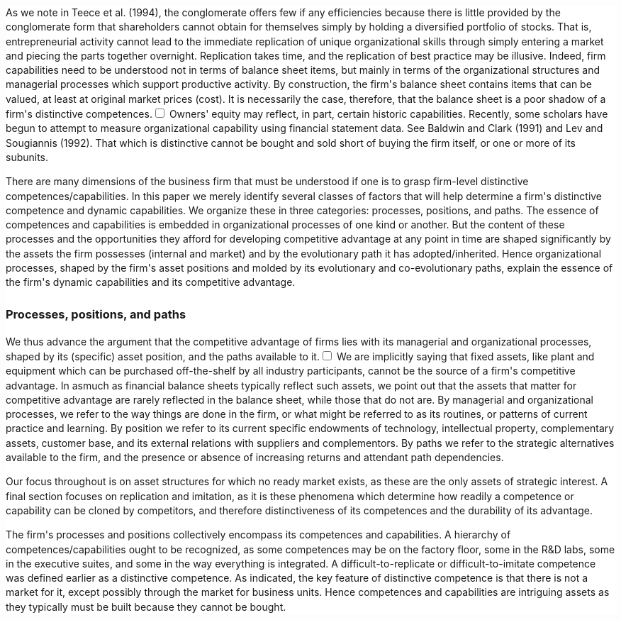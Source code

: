 As we note in Teece et al. (1994), the conglomerate offers few if any efficiencies because there is little provided by the conglomerate form that shareholders cannot obtain for themselves simply by holding a diversified portfolio of stocks.</span> That is, entrepreneurial activity cannot lead to the immediate replication of unique organizational skills through simply entering a market and piecing the parts together overnight. Replication takes time, and the replication of best practice may be illusive. Indeed, firm capabilities need to be understood not in terms of balance sheet items, but mainly in terms of the organizational structures and managerial processes which support productive activity. By construction, the firm's balance sheet contains items that can be valued, at least at original market prices (cost). It is necessarily the case, therefore, that the balance sheet is a poor shadow of a firm's distinctive competences.<label for="sn-30" class="margin-toggle sidenote-number"></label><input type="checkbox" id="sn-30" class="margin-toggle"/>
<span class="sidenote">
Owners' equity may reflect, in part, certain historic capabilities. Recently, some scholars have begun to attempt to measure organizational capability using financial statement data. See Baldwin and Clark (1991) and Lev and Sougiannis (1992).</span> That which is distinctive cannot be bought and sold short of buying the firm itself, or one or more of its subunits.

There are many dimensions of the business firm that must be understood if one is to grasp firm-level distinctive competences/capabilities. In this paper we merely identify several classes of factors that will help determine a firm's distinctive competence and dynamic capabilities. We organize these in three categories: processes, positions, and paths. The essence of competences and capabilities is embedded in organizational processes of one kind or another. But the content of these processes and the opportunities they afford for developing competitive advantage at any point in time are shaped significantly by the assets the firm possesses (internal and market) and by the evolutionary path it has adopted/inherited. Hence organizational processes, shaped by the firm's asset positions and molded by its evolutionary and co-evolutionary paths, explain the essence of the firm's dynamic capabilities and its competitive advantage.

### Processes, positions, and paths


<span class="mark">We thus advance the argument that the competitive advantage of firms lies with its managerial and organizational processes, shaped by its (specific) asset position, and the paths available to it</span>.<label for="sn-31" class="margin-toggle sidenote-number"></label><input type="checkbox" id="sn-31" class="margin-toggle"/>
<span class="sidenote">
We are implicitly saying that fixed assets, like plant and equipment which can be purchased off-the-shelf by all industry participants, cannot be the source of a firm's competitive advantage. In asmuch as financial balance sheets typically reflect such assets, we point out that the assets that matter for competitive advantage are rarely reflected in the balance sheet, while those that do not are.</span> By managerial and organizational processes, we refer to the way things are done in the firm, or what might be referred to as its routines, or patterns of current practice and learning. By position we refer to its current specific endowments of technology, intellectual property, complementary assets, customer base, and its external relations with suppliers and complementors. By paths we refer to the strategic alternatives available to the firm, and the presence or absence of increasing returns and attendant path dependencies.

Our focus throughout is on asset structures for which no ready market exists, as these are the only assets of strategic interest. A final section focuses on replication and imitation, as it is these phenomena which determine how readily a competence or capability can be cloned by competitors, and therefore distinctiveness of its competences and the durability of its advantage.

The firm's processes and positions collectively encompass its competences and capabilities. A hierarchy of competences/capabilities ought to be recognized, as some competences may be on the factory floor, some in the R&D labs, some in the executive suites, and some in the way everything is integrated. A difficult-to-replicate or difficult-to-imitate competence was defined earlier as a distinctive competence. As indicated, the key feature of distinctive competence is that there is not a market for it, except possibly through the market for business units. Hence competences and capabilities are intriguing assets as they typically must be built because they cannot be bought.
